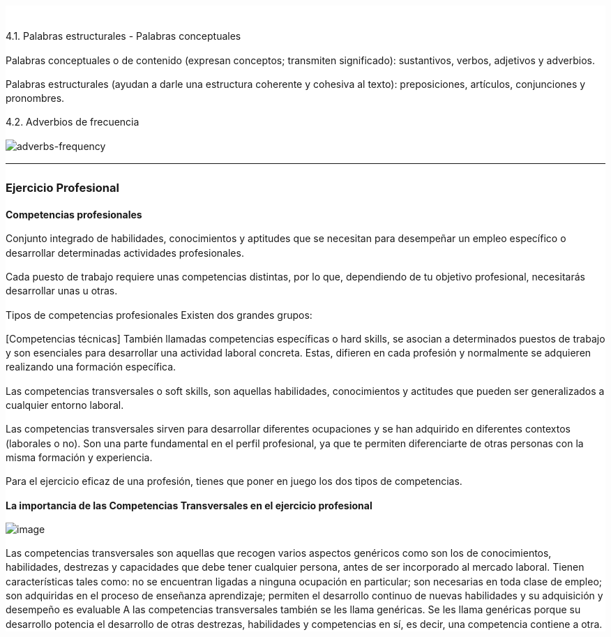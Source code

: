 <br class="Apple-interchange-newline">
</body>
</html>

4.1. Palabras estructurales - Palabras conceptuales

Palabras conceptuales o de contenido (expresan conceptos; transmiten significado): sustantivos, verbos, adjetivos y adverbios. 

Palabras estructurales (ayudan a darle una estructura coherente y cohesiva al texto): preposiciones, artículos, conjunciones y pronombres.


4.2. Adverbios de frecuencia

![adverbs-frequency](https://user-images.githubusercontent.com/87509699/176023374-655d7384-587d-45f6-801e-47c3d9b41a05.jpeg)



------------------------------------------------------------------------------------------------------------------------
### Ejercicio Profesional

**Competencias profesionales**

Conjunto integrado de habilidades, conocimientos y aptitudes que se necesitan para desempeñar un empleo específico o desarrollar determinadas actividades profesionales.

Cada puesto de trabajo requiere unas competencias distintas, por lo que, dependiendo de tu objetivo profesional, necesitarás desarrollar unas u otras.
 
Tipos de competencias profesionales
Existen dos grandes grupos:
 
[Competencias técnicas]
También llamadas competencias específicas o hard skills, se asocian a determinados puestos de trabajo y son esenciales para desarrollar una actividad laboral concreta.
Estas, difieren en cada profesión y normalmente se adquieren realizando una formación específica. 
 

Las competencias transversales o soft skills, son aquellas habilidades, conocimientos y actitudes que pueden ser generalizados a cualquier entorno laboral.
 
Las competencias transversales sirven para desarrollar diferentes ocupaciones y se han adquirido en diferentes contextos (laborales o no). 
Son una parte fundamental en el perfil profesional, ya que te permiten diferenciarte de otras personas con la misma formación y experiencia. 
 
Para el ejercicio eficaz de una profesión, tienes que poner en juego los dos tipos de competencias.


 **La importancia de las Competencias Transversales en el ejercicio profesional**

![image](https://user-images.githubusercontent.com/106411071/174883028-6b0a16ec-8800-44bb-b0ff-f22f4b2befde.png)

Las competencias transversales son aquellas que recogen varios aspectos genéricos como son los de conocimientos, habilidades, destrezas y capacidades que debe tener cualquier persona, antes de ser incorporado al mercado laboral.
Tienen características tales como: no se encuentran ligadas a ninguna ocupación en particular; son necesarias en toda clase de empleo; son adquiridas en el proceso de enseñanza aprendizaje; permiten el desarrollo continuo de nuevas habilidades y su adquisición y desempeño es evaluable
A las competencias transversales también se les llama genéricas.
Se les llama genéricas porque su desarrollo potencia el desarrollo de otras destrezas, habilidades y competencias en sí, es decir, una competencia contiene a otra.
